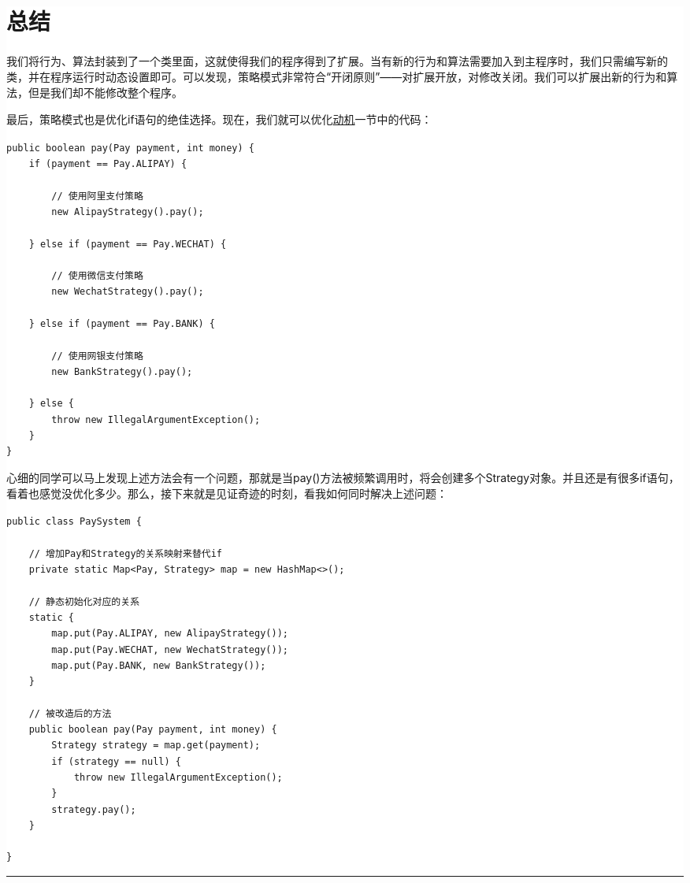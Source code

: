
# 总结
我们将行为、算法封装到了一个类里面，这就使得我们的程序得到了扩展。当有新的行为和算法需要加入到主程序时，我们只需编写新的类，并在程序运行时动态设置即可。可以发现，策略模式非常符合“开闭原则”——对扩展开放，对修改关闭。我们可以扩展出新的行为和算法，但是我们却不能修改整个程序。

最后，策略模式也是优化if语句的绝佳选择。现在，我们就可以优化[动机](#motivation)一节中的代码：
```
public boolean pay(Pay payment, int money) {
    if (payment == Pay.ALIPAY) {
    
        // 使用阿里支付策略
        new AlipayStrategy().pay();
        
    } else if (payment == Pay.WECHAT) {
    
        // 使用微信支付策略
        new WechatStrategy().pay();
        
    } else if (payment == Pay.BANK) {
    
        // 使用网银支付策略
        new BankStrategy().pay();
    
    } else {
        throw new IllegalArgumentException();
    }
}
```
心细的同学可以马上发现上述方法会有一个问题，那就是当pay()方法被频繁调用时，将会创建多个Strategy对象。并且还是有很多if语句，看着也感觉没优化多少。那么，接下来就是见证奇迹的时刻，看我如何同时解决上述问题：
```
public class PaySystem {

    // 增加Pay和Strategy的关系映射来替代if
    private static Map<Pay, Strategy> map = new HashMap<>();
    
    // 静态初始化对应的关系
    static {
        map.put(Pay.ALIPAY, new AlipayStrategy());
        map.put(Pay.WECHAT, new WechatStrategy());
        map.put(Pay.BANK, new BankStrategy());
    }
    
    // 被改造后的方法
    public boolean pay(Pay payment, int money) {
        Strategy strategy = map.get(payment);
        if (strategy == null) {
            throw new IllegalArgumentException();
        }
        strategy.pay();
    }
    
}
```

---
